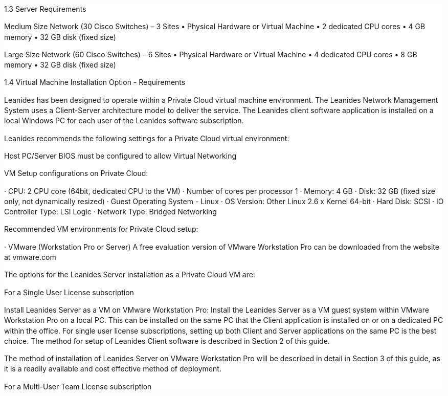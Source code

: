 1.3 Server Requirements

Medium Size Network (30 Cisco Switches) – 3 Sites
• Physical Hardware or Virtual Machine
• 2 dedicated CPU cores
• 4 GB memory
• 32 GB disk (fixed size)

Large Size Network (60 Cisco Switches) – 6 Sites
• Physical Hardware or Virtual Machine
• 4 dedicated CPU cores
• 8 GB memory
• 32 GB disk (fixed size)

1.4 Virtual Machine Installation Option - Requirements

Leanides has been designed to operate within a Private Cloud virtual machine environment. The Leanides Network Management System uses a Client-Server architecture model to deliver the service. The Leanides client software application is installed on a local Windows PC for each user of the Leanides software subscription. 

Leanides recommends the following settings for a Private Cloud virtual environment:

Host PC/Server BIOS must be configured to allow Virtual Networking

VM Setup configurations on Private Cloud:

·	CPU: 2 CPU core (64bit, dedicated CPU to the VM)
·	Number of cores per processor 1
·	Memory: 4 GB
·	Disk: 32 GB (fixed size only, not dynamically resized)
·	Guest Operating System - Linux
·	OS Version: Other Linux 2.6 x Kernel 64-bit
·	Hard Disk: SCSI 
·	IO Controller Type: LSI Logic
·	Network Type: Bridged Networking


 Recommended VM environments for Private Cloud setup:

·	VMware (Workstation Pro or Server)
A free evaluation version of VMware Workstation Pro can be downloaded from the website at vmware.com

The options for the Leanides Server installation as a Private Cloud VM are:

For a Single User License subscription

Install Leanides Server as a VM on VMware Workstation Pro: Install the Leanides Server as a VM guest system within VMware Workstation Pro on a local PC. This can be installed on the same PC that the Client application is installed on or on a dedicated PC within the office. For single user license subscriptions, setting up both Client and Server applications on the same PC is the best choice. The method for setup of Leanides Client software is described in Section 2 of this guide.

The method of installation of Leanides Server on VMware Workstation Pro will be described in detail in Section 3 of this guide, as it is a readily available and cost effective method of deployment.

For a Multi-User Team License subscription
